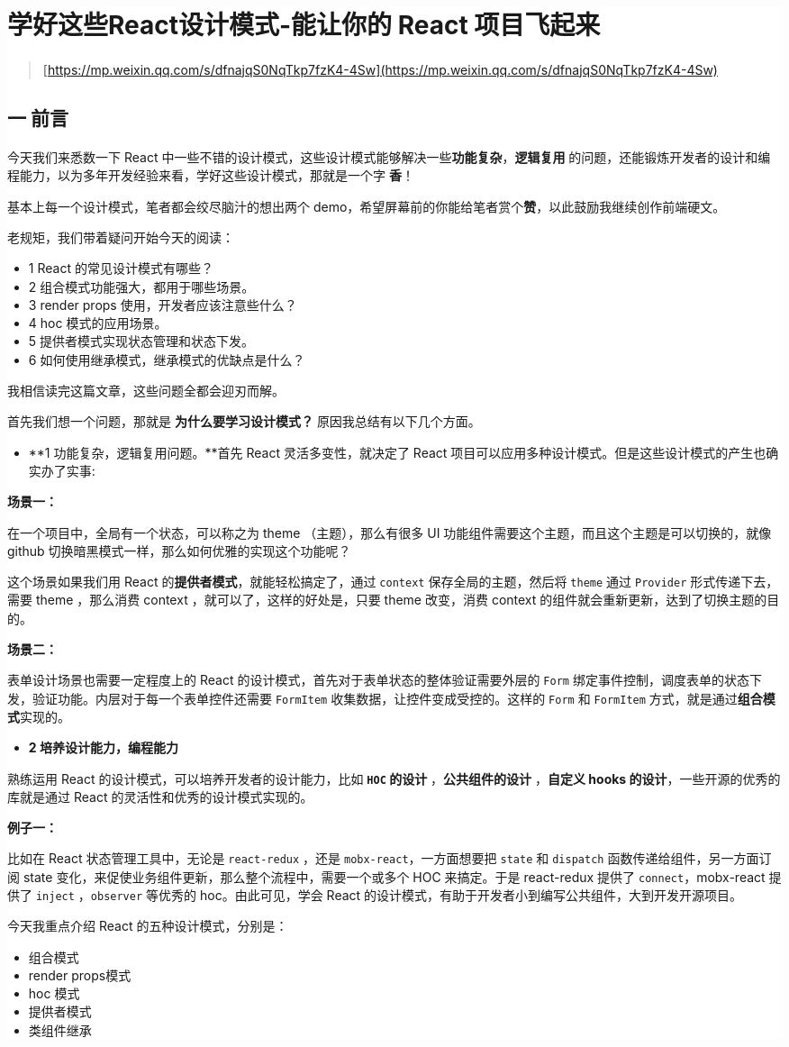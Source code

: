 # 学好这些React设计模式-能让你的 React 项目飞起来

> [https://mp.weixin.qq.com/s/dfnajqS0NqTkp7fzK4-4Sw](https://mp.weixin.qq.com/s/dfnajqS0NqTkp7fzK4-4Sw)

## 一 前言

今天我们来悉数一下 React 中一些不错的设计模式，这些设计模式能够解决一些**功能复杂**，**逻辑复用** 的问题，还能锻炼开发者的设计和编程能力，以为多年开发经验来看，学好这些设计模式，那就是一个字 **香**！

基本上每一个设计模式，笔者都会绞尽脑汁的想出两个 demo，希望屏幕前的你能给笔者赏个**赞**，以此鼓励我继续创作前端硬文。

老规矩，我们带着疑问开始今天的阅读：

- 1 React 的常见设计模式有哪些？
- 2 组合模式功能强大，都用于哪些场景。
- 3 render props 使用，开发者应该注意些什么？
- 4 hoc 模式的应用场景。
- 5 提供者模式实现状态管理和状态下发。
- 6 如何使用继承模式，继承模式的优缺点是什么？

我相信读完这篇文章，这些问题全都会迎刃而解。

首先我们想一个问题，那就是 **为什么要学习设计模式？** 原因我总结有以下几个方面。

- **1 功能复杂，逻辑复用问题。**首先 React 灵活多变性，就决定了 React 项目可以应用多种设计模式。但是这些设计模式的产生也确实办了实事:

**场景一：**

在一个项目中，全局有一个状态，可以称之为 theme （主题），那么有很多 UI 功能组件需要这个主题，而且这个主题是可以切换的，就像 github 切换暗黑模式一样，那么如何优雅的实现这个功能呢？

这个场景如果我们用 React 的**提供者模式**，就能轻松搞定了，通过 `context` 保存全局的主题，然后将 `theme` 通过 `Provider` 形式传递下去，需要 theme ，那么消费 context ，就可以了，这样的好处是，只要 theme 改变，消费 context 的组件就会重新更新，达到了切换主题的目的。

**场景二：**

表单设计场景也需要一定程度上的 React 的设计模式，首先对于表单状态的整体验证需要外层的 `Form` 绑定事件控制，调度表单的状态下发，验证功能。内层对于每一个表单控件还需要 `FormItem` 收集数据，让控件变成受控的。这样的 `Form` 和 `FormItem` 方式，就是通过**组合模式**实现的。

- **2 培养设计能力，编程能力**

熟练运用 React 的设计模式，可以培养开发者的设计能力，比如 **`HOC` 的设计** ，**公共组件的设计** ，**自定义 hooks 的设计**，一些开源的优秀的库就是通过 React 的灵活性和优秀的设计模式实现的。

**例子一：**

比如在 React 状态管理工具中，无论是 `react-redux` ，还是 `mobx-react`，一方面想要把 `state` 和 `dispatch` 函数传递给组件，另一方面订阅 state 变化，来促使业务组件更新，那么整个流程中，需要一个或多个 HOC 来搞定。于是 react-redux 提供了 `connect`，mobx-react 提供了 `inject` ，`observer` 等优秀的 hoc。由此可见，学会 React 的设计模式，有助于开发者小到编写公共组件，大到开发开源项目。

今天我重点介绍 React 的五种设计模式，分别是：

- 组合模式
- render props模式
- hoc 模式
- 提供者模式
- 类组件继承
